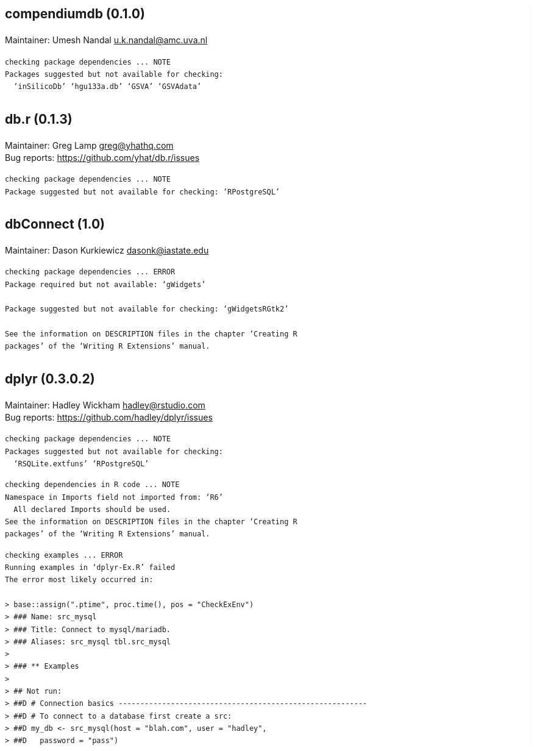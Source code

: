 ## compendiumdb (0.1.0)
Maintainer: Umesh Nandal <u.k.nandal@amc.uva.nl>

```
checking package dependencies ... NOTE
Packages suggested but not available for checking:
  ‘inSilicoDb’ ‘hgu133a.db’ ‘GSVA’ ‘GSVAdata’
```

## db.r (0.1.3)
Maintainer: Greg Lamp <greg@yhathq.com>  
Bug reports: https://github.com/yhat/db.r/issues

```
checking package dependencies ... NOTE
Package suggested but not available for checking: ‘RPostgreSQL’
```

## dbConnect (1.0)
Maintainer: Dason Kurkiewicz <dasonk@iastate.edu>

```
checking package dependencies ... ERROR
Package required but not available: ‘gWidgets’

Package suggested but not available for checking: ‘gWidgetsRGtk2’

See the information on DESCRIPTION files in the chapter ‘Creating R
packages’ of the ‘Writing R Extensions’ manual.
```

## dplyr (0.3.0.2)
Maintainer: Hadley Wickham <hadley@rstudio.com>  
Bug reports: https://github.com/hadley/dplyr/issues

```
checking package dependencies ... NOTE
Packages suggested but not available for checking:
  ‘RSQLite.extfuns’ ‘RPostgreSQL’
```
```
checking dependencies in R code ... NOTE
Namespace in Imports field not imported from: ‘R6’
  All declared Imports should be used.
See the information on DESCRIPTION files in the chapter ‘Creating R
packages’ of the ‘Writing R Extensions’ manual.
```
```
checking examples ... ERROR
Running examples in ‘dplyr-Ex.R’ failed
The error most likely occurred in:

> base::assign(".ptime", proc.time(), pos = "CheckExEnv")
> ### Name: src_mysql
> ### Title: Connect to mysql/mariadb.
> ### Aliases: src_mysql tbl.src_mysql
> 
> ### ** Examples
> 
> ## Not run: 
> ##D # Connection basics ---------------------------------------------------------
> ##D # To connect to a database first create a src:
> ##D my_db <- src_mysql(host = "blah.com", user = "hadley",
> ##D   password = "pass")
```